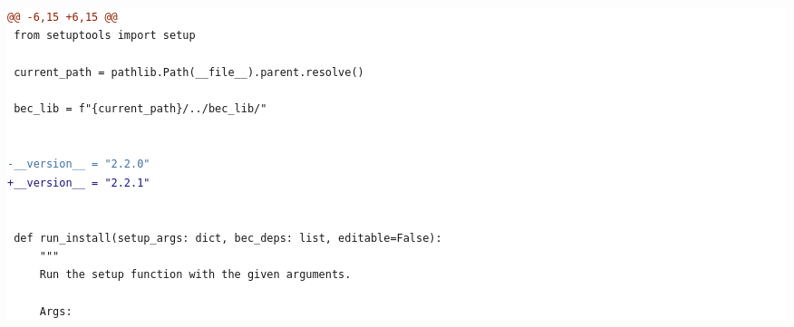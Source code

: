 ```diff
@@ -6,15 +6,15 @@
 from setuptools import setup
 
 current_path = pathlib.Path(__file__).parent.resolve()
 
 bec_lib = f"{current_path}/../bec_lib/"
 
 
-__version__ = "2.2.0"
+__version__ = "2.2.1"
 
 
 def run_install(setup_args: dict, bec_deps: list, editable=False):
     """
     Run the setup function with the given arguments.
 
     Args:
```

